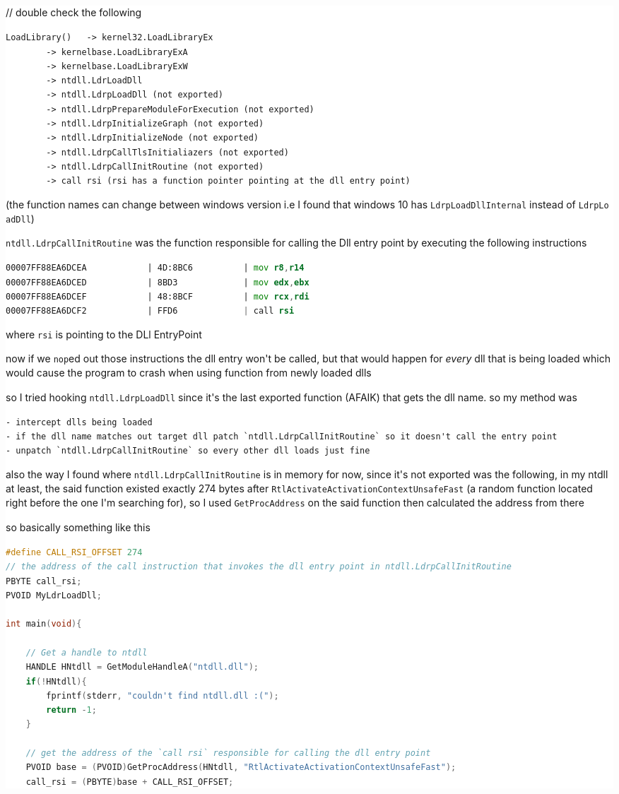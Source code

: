 // double check the following

```
LoadLibrary()	-> kernel32.LoadLibraryEx
		-> kernelbase.LoadLibraryExA
		-> kernelbase.LoadLibraryExW
		-> ntdll.LdrLoadDll
		-> ntdll.LdrpLoadDll (not exported)
		-> ntdll.LdrpPrepareModuleForExecution (not exported)
		-> ntdll.LdrpInitializeGraph (not exported)
		-> ntdll.LdrpInitializeNode (not exported)
		-> ntdll.LdrpCallTlsInitialiazers (not exported)
		-> ntdll.LdrpCallInitRoutine (not exported)
		-> call rsi (rsi has a function pointer pointing at the dll entry point)
```

(the function names can change between windows version i.e I found that windows 10 has `LdrpLoadDllInternal` instead of `LdrpLoadDll`)

`ntdll.LdrpCallInitRoutine` was the function responsible for calling the Dll entry point by executing the following instructions

```asm
00007FF88EA6DCEA            | 4D:8BC6          | mov r8,r14
00007FF88EA6DCED            | 8BD3             | mov edx,ebx
00007FF88EA6DCEF            | 48:8BCF          | mov rcx,rdi
00007FF88EA6DCF2            | FFD6             | call rsi
```

where `rsi` is pointing to the DLl EntryPoint

now if we `nop`ed out those instructions the dll entry won't be called, but that would happen for *every* dll that is being loaded which would cause the program to crash when using function from newly loaded dlls


so I tried hooking `ntdll.LdrpLoadDll` since it's the last exported function (AFAIK) that gets the dll name. so my method was

	- intercept dlls being loaded
	- if the dll name matches out target dll patch `ntdll.LdrpCallInitRoutine` so it doesn't call the entry point
	- unpatch `ntdll.LdrpCallInitRoutine` so every other dll loads just fine
	
also the way I found where `ntdll.LdrpCallInitRoutine` is in memory for now, since it's not exported was the following, in my ntdll at least, the said function existed exactly 274 bytes after `RtlActivateActivationContextUnsafeFast` (a random function located right before the one I'm searching for), so I used `GetProcAddress` on the said function then calculated the address from there
	
so basically something like this

```c
#define CALL_RSI_OFFSET 274
// the address of the call instruction that invokes the dll entry point in ntdll.LdrpCallInitRoutine 
PBYTE call_rsi;
PVOID MyLdrLoadDll;

int main(void){

	// Get a handle to ntdll
	HANDLE HNtdll = GetModuleHandleA("ntdll.dll");	
	if(!HNtdll){
		fprintf(stderr, "couldn't find ntdll.dll :(");
		return -1;
	}

	// get the address of the `call rsi` responsible for calling the dll entry point
	PVOID base = (PVOID)GetProcAddress(HNtdll, "RtlActivateActivationContextUnsafeFast");
	call_rsi = (PBYTE)base + CALL_RSI_OFFSET;
```